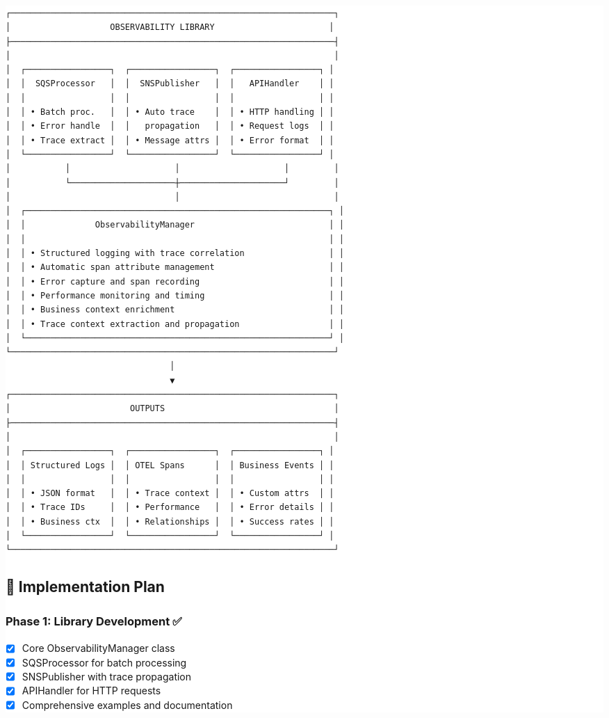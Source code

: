 ```
┌─────────────────────────────────────────────────────────────────┐
│                    OBSERVABILITY LIBRARY                       │
├─────────────────────────────────────────────────────────────────┤
│                                                                 │
│  ┌─────────────────┐  ┌─────────────────┐  ┌─────────────────┐ │
│  │  SQSProcessor   │  │  SNSPublisher   │  │   APIHandler    │ │
│  │                 │  │                 │  │                 │ │
│  │ • Batch proc.   │  │ • Auto trace    │  │ • HTTP handling │ │
│  │ • Error handle  │  │   propagation   │  │ • Request logs  │ │
│  │ • Trace extract │  │ • Message attrs │  │ • Error format  │ │
│  └─────────────────┘  └─────────────────┘  └─────────────────┘ │
│           │                     │                     │         │
│           └─────────────────────┼─────────────────────┘         │
│                                 │                               │
│  ┌─────────────────────────────────────────────────────────────┐ │
│  │              ObservabilityManager                           │ │
│  │                                                             │ │
│  │ • Structured logging with trace correlation                 │ │
│  │ • Automatic span attribute management                       │ │
│  │ • Error capture and span recording                          │ │
│  │ • Performance monitoring and timing                         │ │
│  │ • Business context enrichment                               │ │
│  │ • Trace context extraction and propagation                  │ │
│  └─────────────────────────────────────────────────────────────┘ │
└─────────────────────────────────────────────────────────────────┘
                                 │
                                 ▼
┌─────────────────────────────────────────────────────────────────┐
│                        OUTPUTS                                  │
├─────────────────────────────────────────────────────────────────┤
│                                                                 │
│  ┌─────────────────┐  ┌─────────────────┐  ┌─────────────────┐ │
│  │ Structured Logs │  │ OTEL Spans      │  │ Business Events │ │
│  │                 │  │                 │  │                 │ │
│  │ • JSON format   │  │ • Trace context │  │ • Custom attrs  │ │
│  │ • Trace IDs     │  │ • Performance   │  │ • Error details │ │
│  │ • Business ctx  │  │ • Relationships │  │ • Success rates │ │
│  └─────────────────┘  └─────────────────┘  └─────────────────┘ │
└─────────────────────────────────────────────────────────────────┘
```

## 🚀 Implementation Plan

### Phase 1: Library Development ✅
- [x] Core ObservabilityManager class
- [x] SQSProcessor for batch processing
- [x] SNSPublisher with trace propagation
- [x] APIHandler for HTTP requests
- [x] Comprehensive examples and documentation
